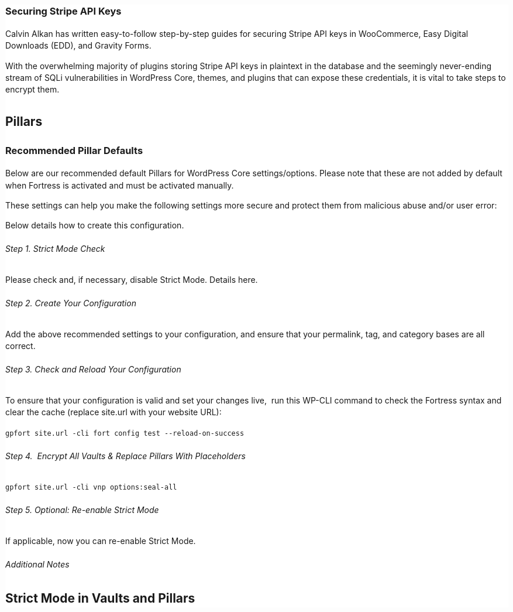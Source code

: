  

### Securing Stripe API Keys

Calvin Alkan has written easy-to-follow step-by-step guides for securing Stripe API keys in WooCommerce, Easy Digital Downloads (EDD), and Gravity Forms.

With the overwhelming majority of plugins storing Stripe API keys in plaintext in the database and the seemingly never-ending stream of SQLi vulnerabilities in WordPress Core, themes, and plugins that can expose these credentials, it is vital to take steps to encrypt them.

 

## Pillars

### Recommended Pillar Defaults

Below are our recommended default Pillars for WordPress Core settings/options. Please note that these are not added by default when Fortress is activated and must be activated manually.

These settings can help you make the following settings more secure and protect them from malicious abuse and/or user error:

Below details how to create this configuration.

###### Step 1. Strict Mode Check

Please check and, if necessary, disable Strict Mode. Details here.

###### Step 2. Create Your Configuration

Add the above recommended settings to your configuration, and ensure that your permalink, tag, and category bases are all correct.

###### Step 3. Check and Reload Your Configuration

To ensure that your configuration is valid and set your changes live,  run this WP-CLI command to check the Fortress syntax and clear the cache (replace site.url with your website URL):

```
gpfort site.url -cli fort config test --reload-on-success
```

###### Step 4.  Encrypt All Vaults & Replace Pillars With Placeholders

```
gpfort site.url -cli vnp options:seal-all
```

###### Step 5. Optional: Re-enable Strict Mode

If applicable, now you can re-enable Strict Mode.

###### Additional Notes

 

## Strict Mode in Vaults and Pillars
